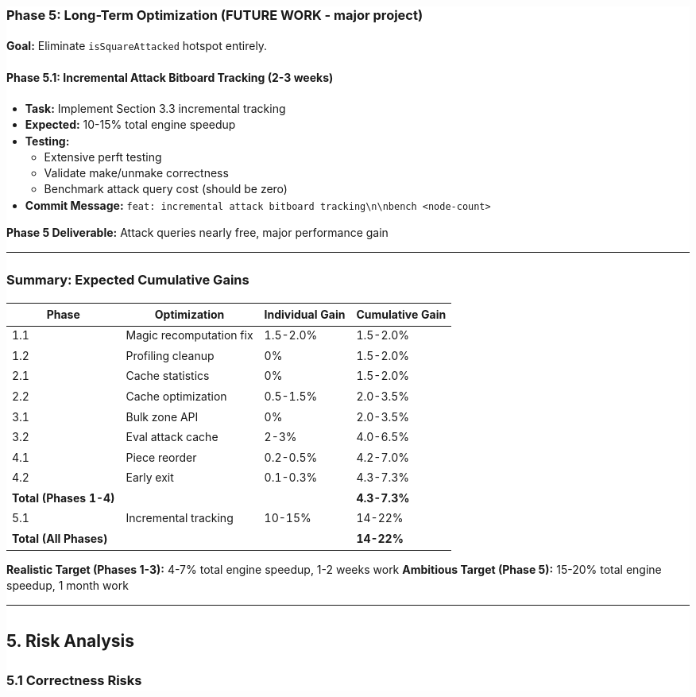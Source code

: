 ### Phase 5: Long-Term Optimization (FUTURE WORK - major project)

**Goal:** Eliminate `isSquareAttacked` hotspot entirely.

#### Phase 5.1: Incremental Attack Bitboard Tracking (2-3 weeks)
- **Task:** Implement Section 3.3 incremental tracking
- **Expected:** 10-15% total engine speedup
- **Testing:**
  - Extensive perft testing
  - Validate make/unmake correctness
  - Benchmark attack query cost (should be zero)
- **Commit Message:** `feat: incremental attack bitboard tracking\n\nbench <node-count>`

**Phase 5 Deliverable:** Attack queries nearly free, major performance gain

---

### Summary: Expected Cumulative Gains

| Phase | Optimization | Individual Gain | Cumulative Gain |
|-------|--------------|-----------------|-----------------|
| 1.1 | Magic recomputation fix | 1.5-2.0% | 1.5-2.0% |
| 1.2 | Profiling cleanup | 0% | 1.5-2.0% |
| 2.1 | Cache statistics | 0% | 1.5-2.0% |
| 2.2 | Cache optimization | 0.5-1.5% | 2.0-3.5% |
| 3.1 | Bulk zone API | 0% | 2.0-3.5% |
| 3.2 | Eval attack cache | 2-3% | 4.0-6.5% |
| 4.1 | Piece reorder | 0.2-0.5% | 4.2-7.0% |
| 4.2 | Early exit | 0.1-0.3% | 4.3-7.3% |
| **Total (Phases 1-4)** | | | **4.3-7.3%** |
| 5.1 | Incremental tracking | 10-15% | 14-22% |
| **Total (All Phases)** | | | **14-22%** |

**Realistic Target (Phases 1-3):** 4-7% total engine speedup, 1-2 weeks work
**Ambitious Target (Phase 5):** 15-20% total engine speedup, 1 month work

---

## 5. Risk Analysis

### 5.1 Correctness Risks
